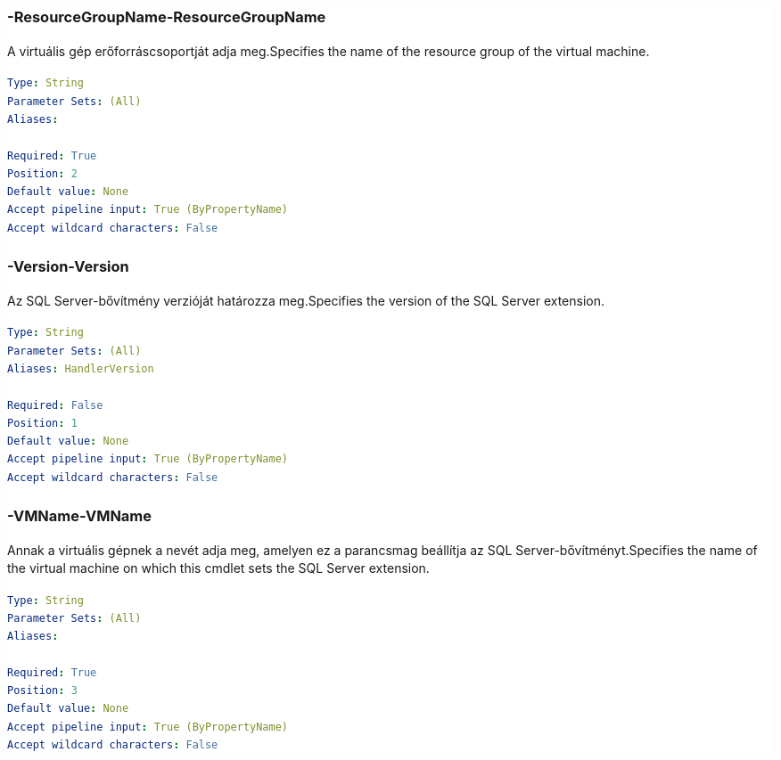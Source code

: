 ### <span data-ttu-id="bfd16-141">-ResourceGroupName</span><span class="sxs-lookup"><span data-stu-id="bfd16-141">-ResourceGroupName</span></span>
<span data-ttu-id="bfd16-142">A virtuális gép erőforráscsoportját adja meg.</span><span class="sxs-lookup"><span data-stu-id="bfd16-142">Specifies the name of the resource group of the virtual machine.</span></span>

```yaml
Type: String
Parameter Sets: (All)
Aliases:

Required: True
Position: 2
Default value: None
Accept pipeline input: True (ByPropertyName)
Accept wildcard characters: False
```

### <span data-ttu-id="bfd16-143">-Version</span><span class="sxs-lookup"><span data-stu-id="bfd16-143">-Version</span></span>
<span data-ttu-id="bfd16-144">Az SQL Server-bővítmény verzióját határozza meg.</span><span class="sxs-lookup"><span data-stu-id="bfd16-144">Specifies the version of the SQL Server extension.</span></span>

```yaml
Type: String
Parameter Sets: (All)
Aliases: HandlerVersion

Required: False
Position: 1
Default value: None
Accept pipeline input: True (ByPropertyName)
Accept wildcard characters: False
```

### <span data-ttu-id="bfd16-145">-VMName</span><span class="sxs-lookup"><span data-stu-id="bfd16-145">-VMName</span></span>
<span data-ttu-id="bfd16-146">Annak a virtuális gépnek a nevét adja meg, amelyen ez a parancsmag beállítja az SQL Server-bővítményt.</span><span class="sxs-lookup"><span data-stu-id="bfd16-146">Specifies the name of the virtual machine on which this cmdlet sets the SQL Server extension.</span></span>

```yaml
Type: String
Parameter Sets: (All)
Aliases:

Required: True
Position: 3
Default value: None
Accept pipeline input: True (ByPropertyName)
Accept wildcard characters: False
```
